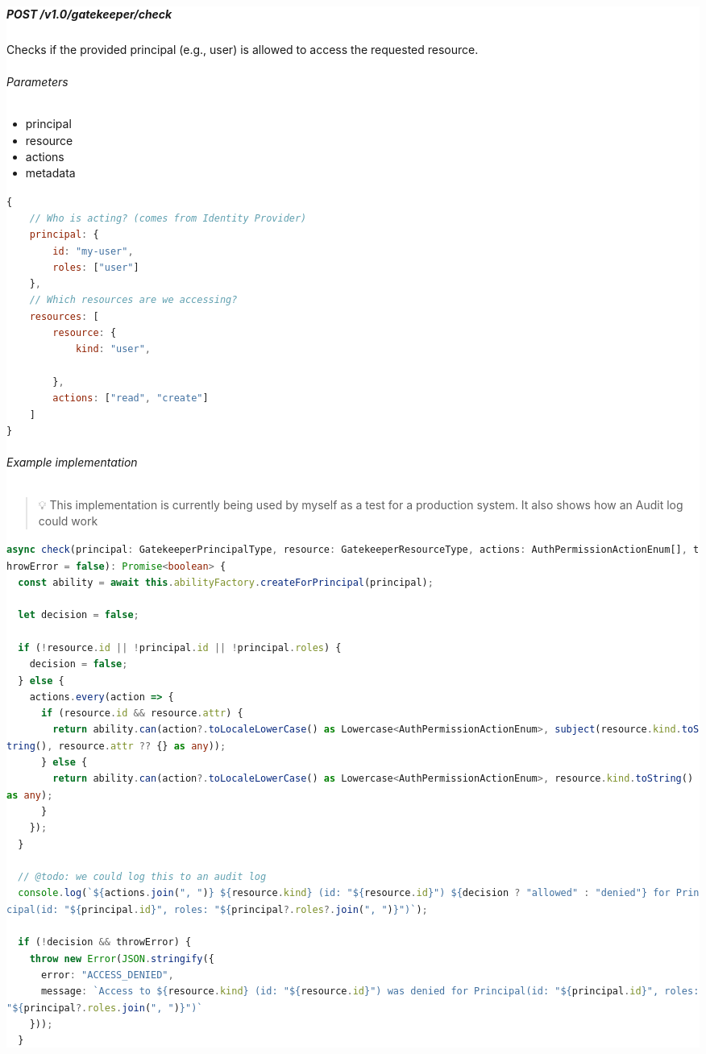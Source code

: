 ##### POST /v1.0/gatekeeper/check

Checks if the provided principal (e.g., user) is allowed to access the requested resource.

###### Parameters

* principal
* resource
* actions
* metadata

```javascript
{
    // Who is acting? (comes from Identity Provider)
    principal: {
        id: "my-user",
        roles: ["user"]
    },
    // Which resources are we accessing?
    resources: [
        resource: {
            kind: "user",
            
        },
        actions: ["read", "create"]
    ]
}
```

###### Example implementation

> 💡 This implementation is currently being used by myself as a test for a production system. It also shows how an Audit log could work

```typescript
async check(principal: GatekeeperPrincipalType, resource: GatekeeperResourceType, actions: AuthPermissionActionEnum[], throwError = false): Promise<boolean> {
  const ability = await this.abilityFactory.createForPrincipal(principal);

  let decision = false;

  if (!resource.id || !principal.id || !principal.roles) {
    decision = false;
  } else {
    actions.every(action => {
      if (resource.id && resource.attr) {
        return ability.can(action?.toLocaleLowerCase() as Lowercase<AuthPermissionActionEnum>, subject(resource.kind.toString(), resource.attr ?? {} as any));
      } else {
        return ability.can(action?.toLocaleLowerCase() as Lowercase<AuthPermissionActionEnum>, resource.kind.toString() as any);
      }
    });
  }

  // @todo: we could log this to an audit log
  console.log(`${actions.join(", ")} ${resource.kind} (id: "${resource.id}") ${decision ? "allowed" : "denied"} for Principal(id: "${principal.id}", roles: "${principal?.roles?.join(", ")}")`);

  if (!decision && throwError) {
    throw new Error(JSON.stringify({
      error: "ACCESS_DENIED",
      message: `Access to ${resource.kind} (id: "${resource.id}") was denied for Principal(id: "${principal.id}", roles: "${principal?.roles.join(", ")}")`
    }));
  }

```